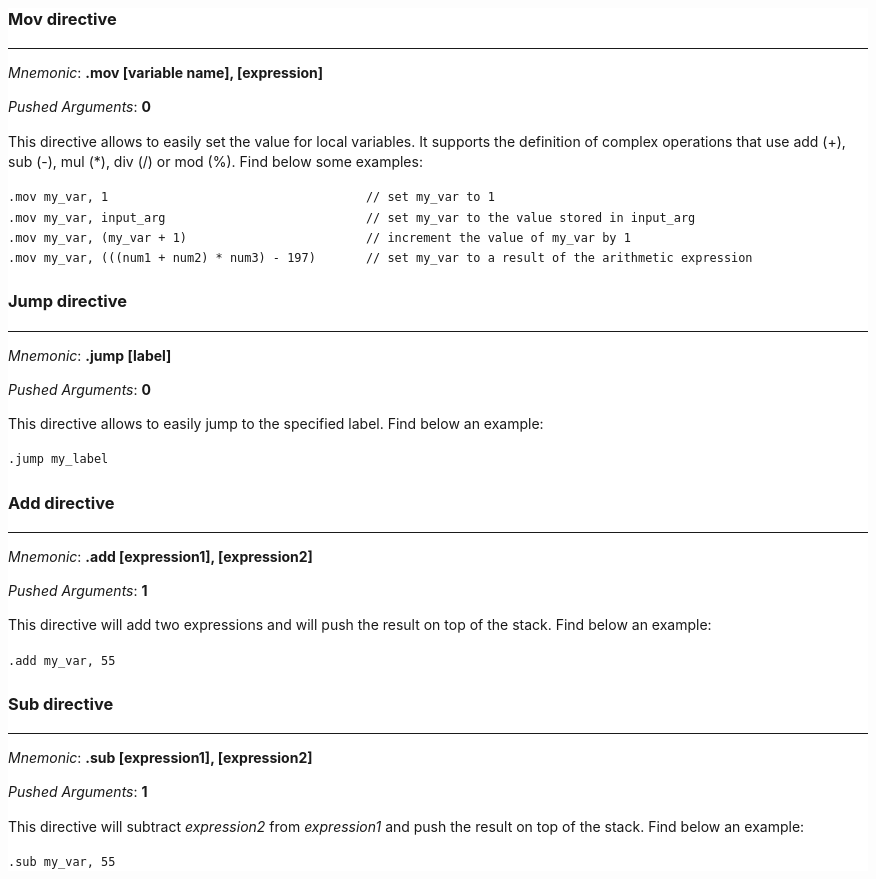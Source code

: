 ### Mov directive
<hr/>

*Mnemonic*: **.mov [variable name], [expression]**

*Pushed Arguments*: **0**

This directive allows to easily set the value for local variables. It supports the definition of complex operations that use add (+), sub (-), mul (*), div (/) or mod (%). Find below some examples:

```
.mov my_var, 1                                    // set my_var to 1
.mov my_var, input_arg                            // set my_var to the value stored in input_arg
.mov my_var, (my_var + 1)                         // increment the value of my_var by 1
.mov my_var, (((num1 + num2) * num3) - 197)       // set my_var to a result of the arithmetic expression
```

### Jump directive
<hr/>

*Mnemonic*: **.jump [label]**

*Pushed Arguments*: **0**

This directive allows to easily jump to the specified label. Find below an example:

```
.jump my_label
```

### Add directive
<hr/>

*Mnemonic*: **.add [expression1], [expression2]**

*Pushed Arguments*: **1**

This directive will add two expressions and will push the result on top of the stack. Find below an example:

```
.add my_var, 55
```

### Sub directive
<hr/>

*Mnemonic*: **.sub [expression1], [expression2]**

*Pushed Arguments*: **1**

This directive will subtract _expression2_ from _expression1_ and push the result on top of the stack. Find below an example:

```
.sub my_var, 55
```
